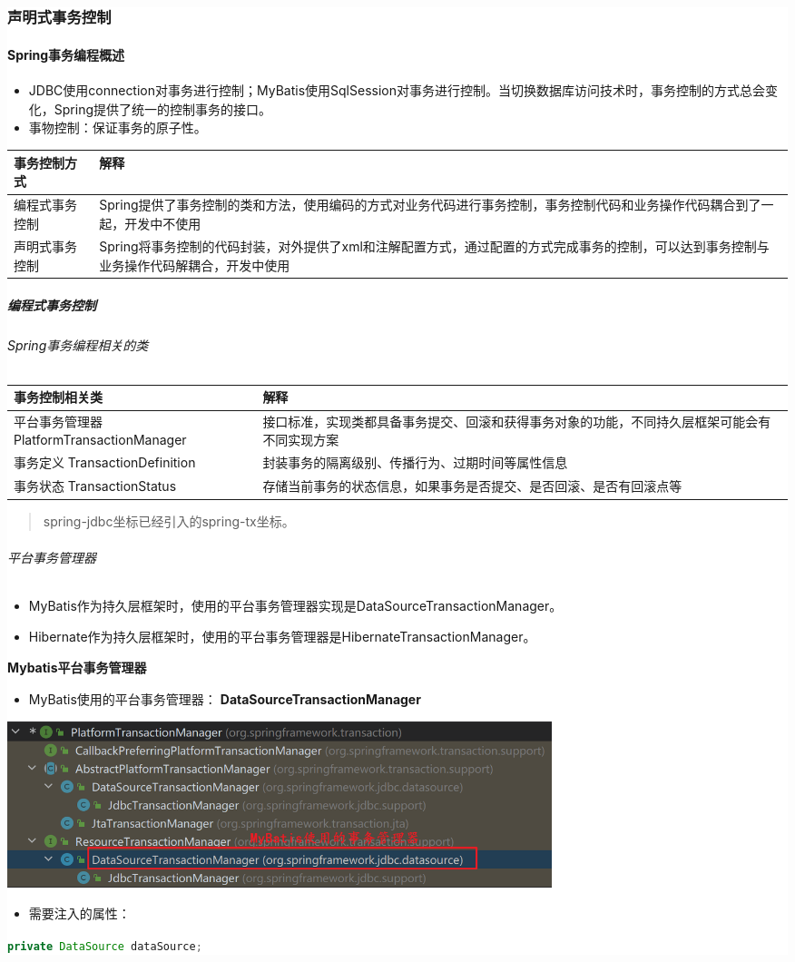 ### 声明式事务控制

#### Spring事务编程概述

- JDBC使用connection对事务进行控制；MyBatis使用SqlSession对事务进行控制。当切换数据库访问技术时，事务控制的方式总会变化，Spring提供了统一的控制事务的接口。
- 事物控制：保证事务的原子性。

| 事务控制方式   | 解释                                                         |
| :------------- | :----------------------------------------------------------- |
| 编程式事务控制 | Spring提供了事务控制的类和方法，使用编码的方式对业务代码进行事务控制，事务控制代码和业务操作代码耦合到了一起，开发中不使用 |
| 声明式事务控制 | Spring将事务控制的代码封装，对外提供了xml和注解配置方式，通过配置的方式完成事务的控制，可以达到事务控制与业务操作代码解耦合，开发中使用 |

##### 编程式事务控制

###### Spring事务编程相关的类

| 事务控制相关类                            | 解释                                                         |
| :---------------------------------------- | :----------------------------------------------------------- |
| 平台事务管理器 PlatformTransactionManager | 接口标准，实现类都具备事务提交、回滚和获得事务对象的功能，不同持久层框架可能会有不同实现方案 |
| 事务定义 TransactionDefinition            | 封装事务的隔离级别、传播行为、过期时间等属性信息             |
| 事务状态 TransactionStatus                | 存储当前事务的状态信息，如果事务是否提交、是否回滚、是否有回滚点等 |

> spring-jdbc坐标已经引入的spring-tx坐标。

###### 平台事务管理器

- MyBatis作为持久层框架时，使用的平台事务管理器实现是DataSourceTransactionManager。

- Hibernate作为持久层框架时，使用的平台事务管理器是HibernateTransactionManager。

**Mybatis平台事务管理器**

- MyBatis使用的平台事务管理器： **DataSourceTransactionManager**

<img src="../../../../pictures/Snipaste_2023-04-13_23-11-23.png" width="600"/> 

- 需要注入的属性：

```java
private DataSource dataSource;
```
